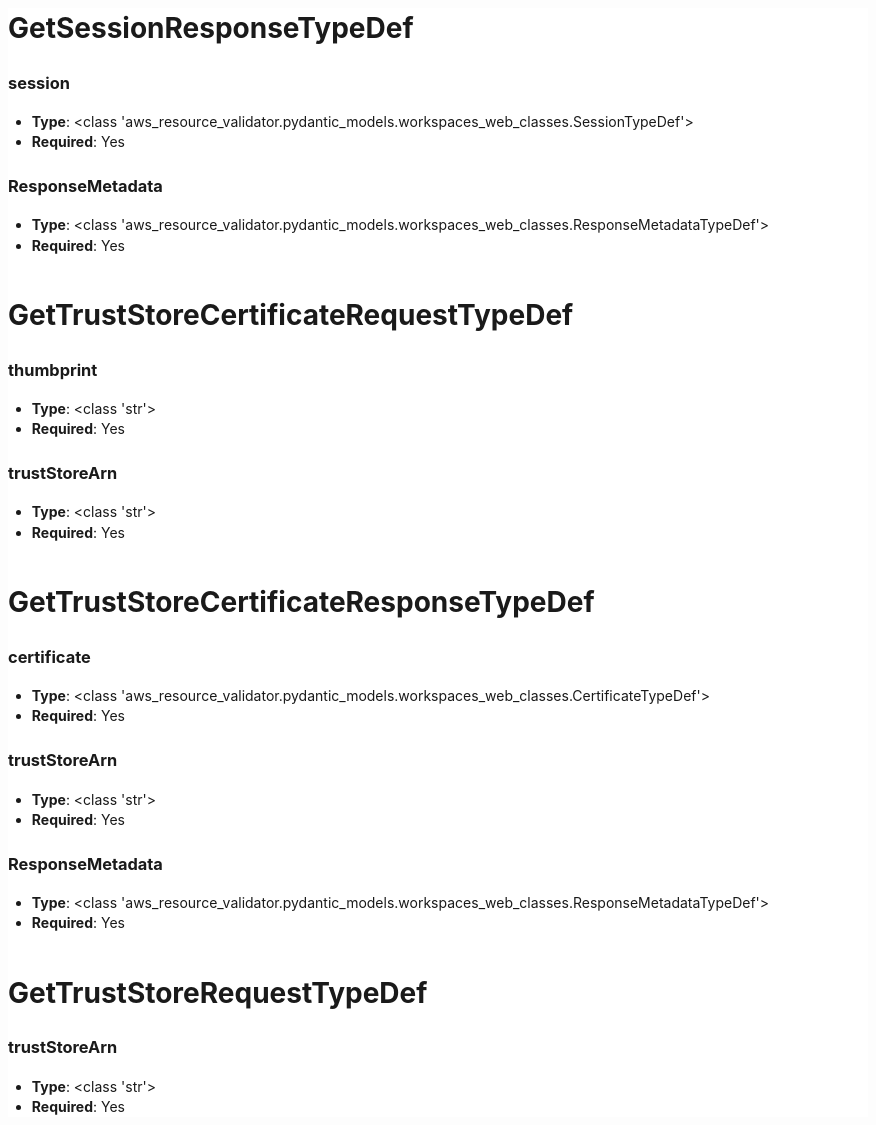 
# GetSessionResponseTypeDef

### session
- **Type**: <class 'aws_resource_validator.pydantic_models.workspaces_web_classes.SessionTypeDef'>
- **Required**: Yes

### ResponseMetadata
- **Type**: <class 'aws_resource_validator.pydantic_models.workspaces_web_classes.ResponseMetadataTypeDef'>
- **Required**: Yes


# GetTrustStoreCertificateRequestTypeDef

### thumbprint
- **Type**: <class 'str'>
- **Required**: Yes

### trustStoreArn
- **Type**: <class 'str'>
- **Required**: Yes


# GetTrustStoreCertificateResponseTypeDef

### certificate
- **Type**: <class 'aws_resource_validator.pydantic_models.workspaces_web_classes.CertificateTypeDef'>
- **Required**: Yes

### trustStoreArn
- **Type**: <class 'str'>
- **Required**: Yes

### ResponseMetadata
- **Type**: <class 'aws_resource_validator.pydantic_models.workspaces_web_classes.ResponseMetadataTypeDef'>
- **Required**: Yes


# GetTrustStoreRequestTypeDef

### trustStoreArn
- **Type**: <class 'str'>
- **Required**: Yes

